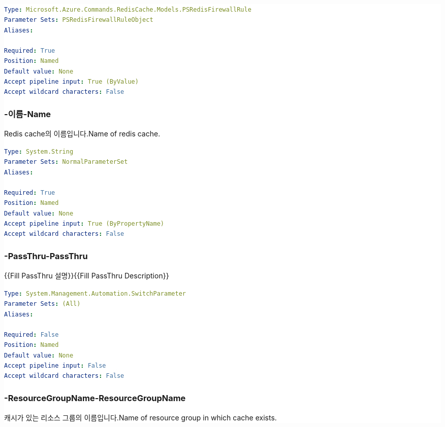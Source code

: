 ```yaml
Type: Microsoft.Azure.Commands.RedisCache.Models.PSRedisFirewallRule
Parameter Sets: PSRedisFirewallRuleObject
Aliases:

Required: True
Position: Named
Default value: None
Accept pipeline input: True (ByValue)
Accept wildcard characters: False
```

### <span data-ttu-id="b76ec-117">-이름</span><span class="sxs-lookup"><span data-stu-id="b76ec-117">-Name</span></span>
<span data-ttu-id="b76ec-118">Redis cache의 이름입니다.</span><span class="sxs-lookup"><span data-stu-id="b76ec-118">Name of redis cache.</span></span>

```yaml
Type: System.String
Parameter Sets: NormalParameterSet
Aliases:

Required: True
Position: Named
Default value: None
Accept pipeline input: True (ByPropertyName)
Accept wildcard characters: False
```

### <span data-ttu-id="b76ec-119">-PassThru</span><span class="sxs-lookup"><span data-stu-id="b76ec-119">-PassThru</span></span>
<span data-ttu-id="b76ec-120">{{Fill PassThru 설명}}</span><span class="sxs-lookup"><span data-stu-id="b76ec-120">{{Fill PassThru Description}}</span></span>

```yaml
Type: System.Management.Automation.SwitchParameter
Parameter Sets: (All)
Aliases:

Required: False
Position: Named
Default value: None
Accept pipeline input: False
Accept wildcard characters: False
```

### <span data-ttu-id="b76ec-121">-ResourceGroupName</span><span class="sxs-lookup"><span data-stu-id="b76ec-121">-ResourceGroupName</span></span>
<span data-ttu-id="b76ec-122">캐시가 있는 리소스 그룹의 이름입니다.</span><span class="sxs-lookup"><span data-stu-id="b76ec-122">Name of resource group in which cache exists.</span></span>
